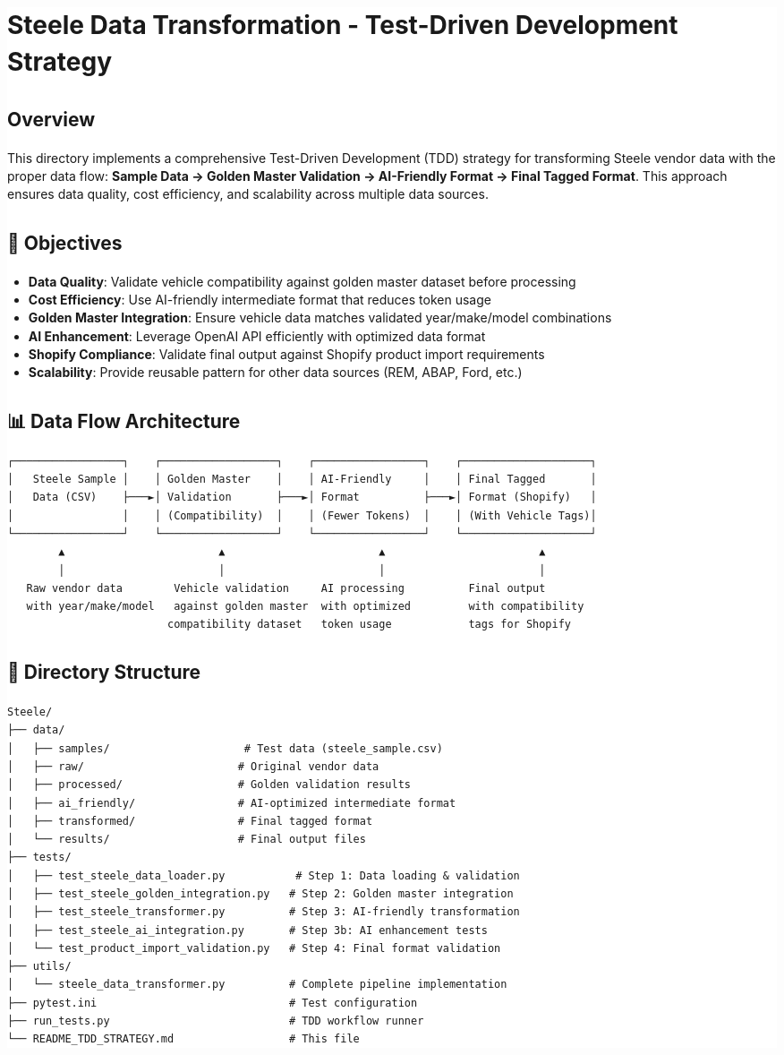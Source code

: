 # Steele Data Transformation - Test-Driven Development Strategy

## Overview

This directory implements a comprehensive Test-Driven Development (TDD) strategy for transforming Steele vendor data with the proper data flow: **Sample Data → Golden Master Validation → AI-Friendly Format → Final Tagged Format**. This approach ensures data quality, cost efficiency, and scalability across multiple data sources.

## 🎯 Objectives

- **Data Quality**: Validate vehicle compatibility against golden master dataset before processing
- **Cost Efficiency**: Use AI-friendly intermediate format that reduces token usage
- **Golden Master Integration**: Ensure vehicle data matches validated year/make/model combinations
- **AI Enhancement**: Leverage OpenAI API efficiently with optimized data format
- **Shopify Compliance**: Validate final output against Shopify product import requirements
- **Scalability**: Provide reusable pattern for other data sources (REM, ABAP, Ford, etc.)

## 📊 Data Flow Architecture

```
┌─────────────────┐    ┌──────────────────┐    ┌─────────────────┐    ┌────────────────────┐
│   Steele Sample │    │ Golden Master    │    │ AI-Friendly     │    │ Final Tagged       │
│   Data (CSV)    ├───►│ Validation       ├───►│ Format          ├───►│ Format (Shopify)   │
│                 │    │ (Compatibility)  │    │ (Fewer Tokens)  │    │ (With Vehicle Tags)│
└─────────────────┘    └──────────────────┘    └─────────────────┘    └────────────────────┘
        ▲                        ▲                        ▲                        ▲
        │                        │                        │                        │
   Raw vendor data        Vehicle validation     AI processing          Final output
   with year/make/model   against golden master  with optimized         with compatibility
                         compatibility dataset   token usage            tags for Shopify
```

## 📁 Directory Structure

```
Steele/
├── data/
│   ├── samples/                     # Test data (steele_sample.csv)
│   ├── raw/                        # Original vendor data
│   ├── processed/                  # Golden validation results
│   ├── ai_friendly/                # AI-optimized intermediate format
│   ├── transformed/                # Final tagged format
│   └── results/                    # Final output files
├── tests/
│   ├── test_steele_data_loader.py           # Step 1: Data loading & validation
│   ├── test_steele_golden_integration.py   # Step 2: Golden master integration
│   ├── test_steele_transformer.py          # Step 3: AI-friendly transformation
│   ├── test_steele_ai_integration.py       # Step 3b: AI enhancement tests
│   └── test_product_import_validation.py   # Step 4: Final format validation
├── utils/
│   └── steele_data_transformer.py          # Complete pipeline implementation
├── pytest.ini                              # Test configuration
├── run_tests.py                            # TDD workflow runner
└── README_TDD_STRATEGY.md                  # This file
```
